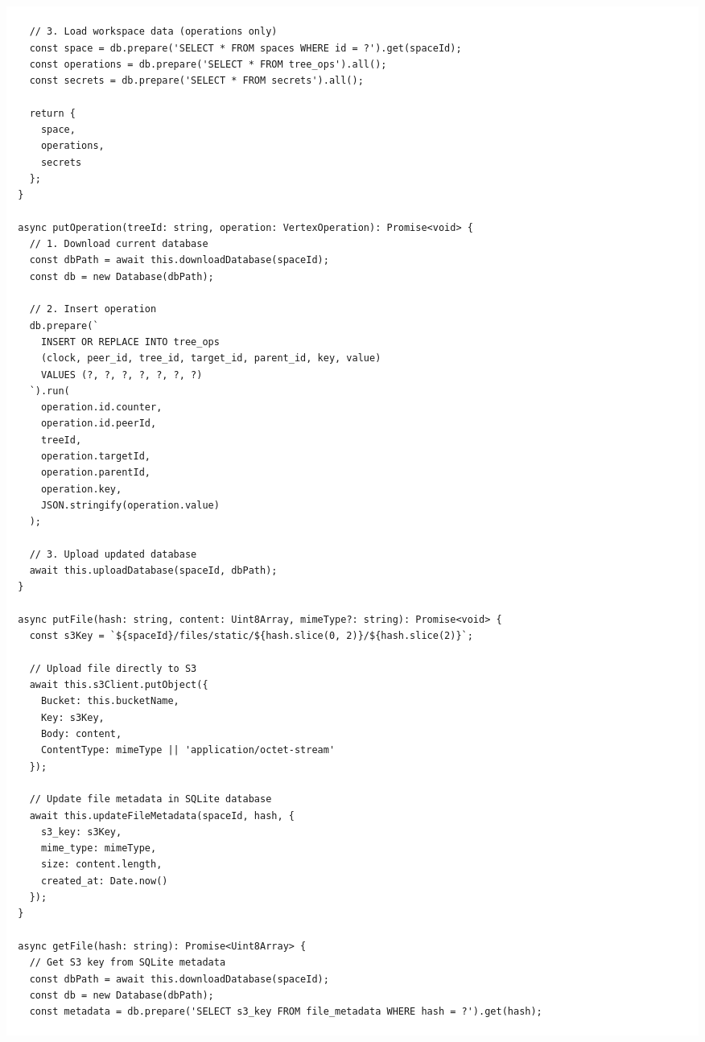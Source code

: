 ```
    
    // 3. Load workspace data (operations only)
    const space = db.prepare('SELECT * FROM spaces WHERE id = ?').get(spaceId);
    const operations = db.prepare('SELECT * FROM tree_ops').all();
    const secrets = db.prepare('SELECT * FROM secrets').all();
    
    return {
      space,
      operations,
      secrets
    };
  }
  
  async putOperation(treeId: string, operation: VertexOperation): Promise<void> {
    // 1. Download current database
    const dbPath = await this.downloadDatabase(spaceId);
    const db = new Database(dbPath);
    
    // 2. Insert operation
    db.prepare(`
      INSERT OR REPLACE INTO tree_ops 
      (clock, peer_id, tree_id, target_id, parent_id, key, value)
      VALUES (?, ?, ?, ?, ?, ?, ?)
    `).run(
      operation.id.counter,
      operation.id.peerId,
      treeId,
      operation.targetId,
      operation.parentId,
      operation.key,
      JSON.stringify(operation.value)
    );
    
    // 3. Upload updated database
    await this.uploadDatabase(spaceId, dbPath);
  }
  
  async putFile(hash: string, content: Uint8Array, mimeType?: string): Promise<void> {
    const s3Key = `${spaceId}/files/static/${hash.slice(0, 2)}/${hash.slice(2)}`;
    
    // Upload file directly to S3
    await this.s3Client.putObject({
      Bucket: this.bucketName,
      Key: s3Key,
      Body: content,
      ContentType: mimeType || 'application/octet-stream'
    });
    
    // Update file metadata in SQLite database
    await this.updateFileMetadata(spaceId, hash, {
      s3_key: s3Key,
      mime_type: mimeType,
      size: content.length,
      created_at: Date.now()
    });
  }
  
  async getFile(hash: string): Promise<Uint8Array> {
    // Get S3 key from SQLite metadata
    const dbPath = await this.downloadDatabase(spaceId);
    const db = new Database(dbPath);
    const metadata = db.prepare('SELECT s3_key FROM file_metadata WHERE hash = ?').get(hash);
    
```
